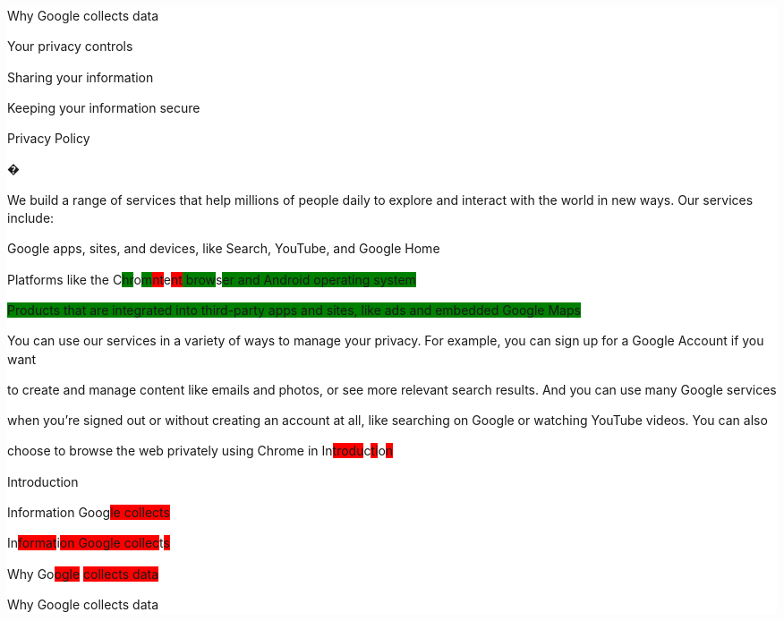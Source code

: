 
Why Google collects data


Your privacy controls


Sharing your information


Keeping your information secure


Privacy Policy


�



We build a range of services that help millions of people daily to explore and interact with the world in new ways. Our services include:


Google apps, sites, and devices, like Search, YouTube, and Google Home


Platforms like the </span>C<span style="background-color: green;">hr</span>o<span style="background-color: green;">m</span><span style="background-color: red;">nt</span>e<span style="background-color: red;">nt</span><span style="background-color: green;"> brow</span>s<span style="background-color: green;">er and Android operating system</span>


<span style="background-color: green;">Products that are integrated into third-party apps and sites, like ads and embedded Google Maps


You can use our services in a variety of ways to manage your privacy. For example, you can sign up for a Google Account if you want


to create and manage content like emails and photos, or see more relevant search results. And you can use many Google services


when you’re signed out or without creating an account at all, like searching on Google or watching YouTube videos. You can also


choose to browse the web privately using Chrome in </span>In<span style="background-color: red;">trodu</span>c<span style="background-color: red;">ti</span>o<span style="background-color: red;">n


Introduction


Information Goo</span>g<span style="background-color: red;">le collects


I</span>n<span style="background-color: red;">format</span>i<span style="background-color: red;">on Google collec</span>t<span style="background-color: red;">s


Why G</span>o<span style="background-color: red;">ogle</span> <span style="background-color: red;">collects data


Why Google collects data
